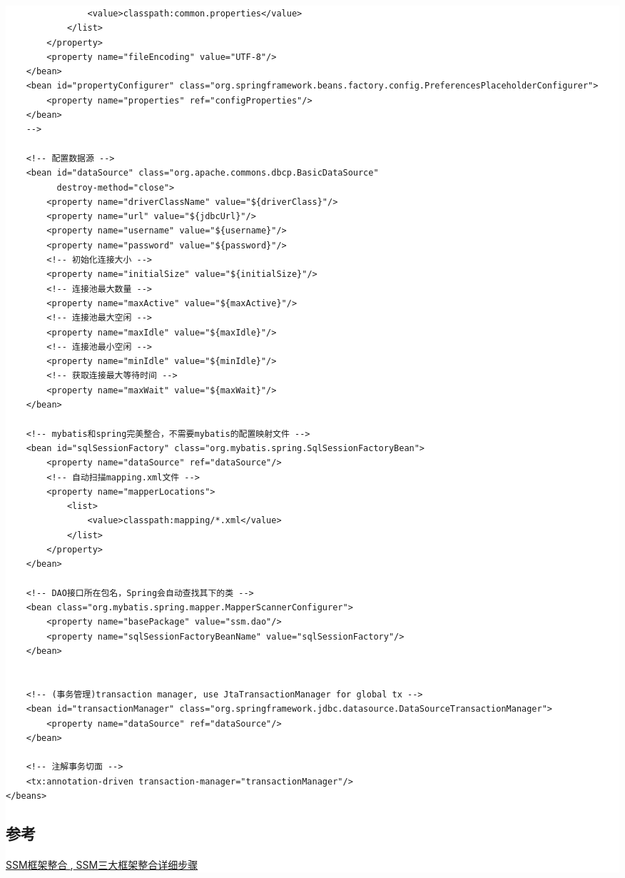 ```
                <value>classpath:common.properties</value>
            </list>
        </property>
        <property name="fileEncoding" value="UTF-8"/>
    </bean>
    <bean id="propertyConfigurer" class="org.springframework.beans.factory.config.PreferencesPlaceholderConfigurer">
        <property name="properties" ref="configProperties"/>
    </bean>
    -->

    <!-- 配置数据源 -->
    <bean id="dataSource" class="org.apache.commons.dbcp.BasicDataSource"
          destroy-method="close">
        <property name="driverClassName" value="${driverClass}"/>
        <property name="url" value="${jdbcUrl}"/>
        <property name="username" value="${username}"/>
        <property name="password" value="${password}"/>
        <!-- 初始化连接大小 -->
        <property name="initialSize" value="${initialSize}"/>
        <!-- 连接池最大数量 -->
        <property name="maxActive" value="${maxActive}"/>
        <!-- 连接池最大空闲 -->
        <property name="maxIdle" value="${maxIdle}"/>
        <!-- 连接池最小空闲 -->
        <property name="minIdle" value="${minIdle}"/>
        <!-- 获取连接最大等待时间 -->
        <property name="maxWait" value="${maxWait}"/>
    </bean>

    <!-- mybatis和spring完美整合，不需要mybatis的配置映射文件 -->
    <bean id="sqlSessionFactory" class="org.mybatis.spring.SqlSessionFactoryBean">
        <property name="dataSource" ref="dataSource"/>
        <!-- 自动扫描mapping.xml文件 -->
        <property name="mapperLocations">
            <list>
                <value>classpath:mapping/*.xml</value>
            </list>
        </property>
    </bean>

    <!-- DAO接口所在包名，Spring会自动查找其下的类 -->
    <bean class="org.mybatis.spring.mapper.MapperScannerConfigurer">
        <property name="basePackage" value="ssm.dao"/>
        <property name="sqlSessionFactoryBeanName" value="sqlSessionFactory"/>
    </bean>


    <!-- (事务管理)transaction manager, use JtaTransactionManager for global tx -->
    <bean id="transactionManager" class="org.springframework.jdbc.datasource.DataSourceTransactionManager">
        <property name="dataSource" ref="dataSource"/>
    </bean>

    <!-- 注解事务切面 -->
    <tx:annotation-driven transaction-manager="transactionManager"/>
</beans>
```
## 参考
[ SSM框架整合 ](http://blog.csdn.net/gallenzhang/article/details/51932152),[ SSM三大框架整合详细步骤 ](http://how2j.cn/k/ssm/ssm-tutorial/1137.html?tid=77#nowhere)
